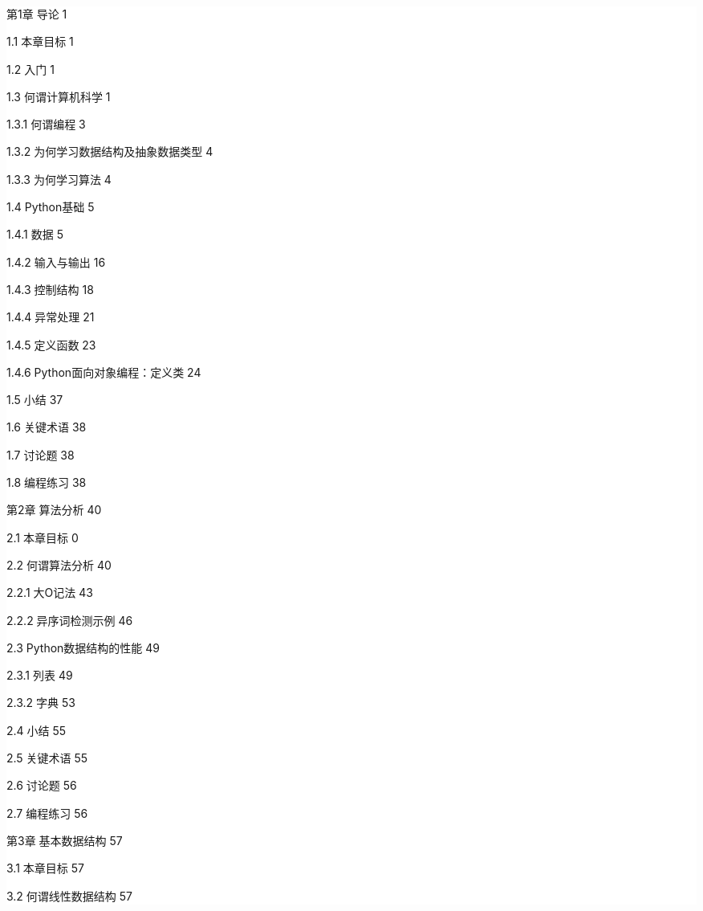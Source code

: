 第1章 导论 1

1.1 本章目标 1

1.2 入门 1

1.3 何谓计算机科学 1

1.3.1 何谓编程 3

1.3.2 为何学习数据结构及抽象数据类型 4

1.3.3 为何学习算法 4

1.4 Python基础 5

1.4.1 数据 5

1.4.2 输入与输出 16

1.4.3 控制结构 18

1.4.4 异常处理 21

1.4.5 定义函数 23

1.4.6 Python面向对象编程：定义类 24

1.5 小结 37

1.6 关键术语 38

1.7 讨论题 38

1.8 编程练习 38

第2章 算法分析 40

2.1 本章目标 0

2.2 何谓算法分析 40

2.2.1 大O记法 43

2.2.2 异序词检测示例 46

2.3 Python数据结构的性能 49

2.3.1 列表 49

2.3.2 字典 53

2.4 小结 55

2.5 关键术语 55

2.6 讨论题 56

2.7 编程练习 56

第3章 基本数据结构 57

3.1 本章目标 57

3.2 何谓线性数据结构 57
